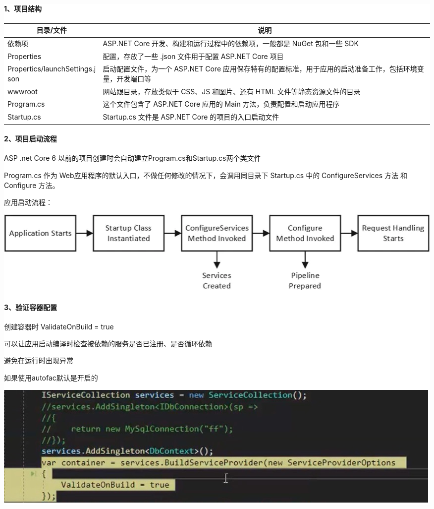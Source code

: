 #### 1、项目结构

| 目录/文件                      | 说明                                                         |
| ------------------------------ | ------------------------------------------------------------ |
| 依赖项                         | ASP.NET Core 开发、构建和运行过程中的依赖项，一般都是 NuGet 包和一些 SDK |
| Properties                     | 配置，存放了一些 .json 文件用于配置 ASP.NET Core 项目        |
| Propertics/launchSettings.json | 启动配置文件，为一个 ASP.NET Core 应用保存特有的配置标准，用于应用的启动准备工作，包括环境变量，开发端口等 |
| wwwroot                        | 网站跟目录，存放类似于 CSS、JS 和图片、还有 HTML 文件等静态资源文件的目录 |
| Program.cs                     | 这个文件包含了 ASP.NET Core 应用的 Main 方法，负责配置和启动应用程序 |
| Startup.cs                     | Startup.cs 文件是 ASP.NET Core 的项目的入口启动文件          |

#### 2、项目启动流程

ASP .net Core 6 以前的项目创建时会自动建立Program.cs和Startup.cs两个类文件

Program.cs 作为 Web应用程序的默认入口，不做任何修改的情况下，会调用同目录下 Startup.cs 中的 ConfigureServices 方法 和 Configure 方法。

应用启动流程：

![69af00b8cff7bef36c47b6cf2e4e5b4e](./../img/69af00b8cff7bef36c47b6cf2e4e5b4e.jpeg)

#### 3、验证容器配置

创建容器时 ValidateOnBuild = true 

可以让应用启动编译时检查被依赖的服务是否已注册、是否循环依赖

避免在运行时出现异常

如果使用autofac默认是开启的

![WeChat17e728751dd9e8ad3b27be0e3e5f2fef](./../img/WeChat17e728751dd9e8ad3b27be0e3e5f2fef.jpg)
